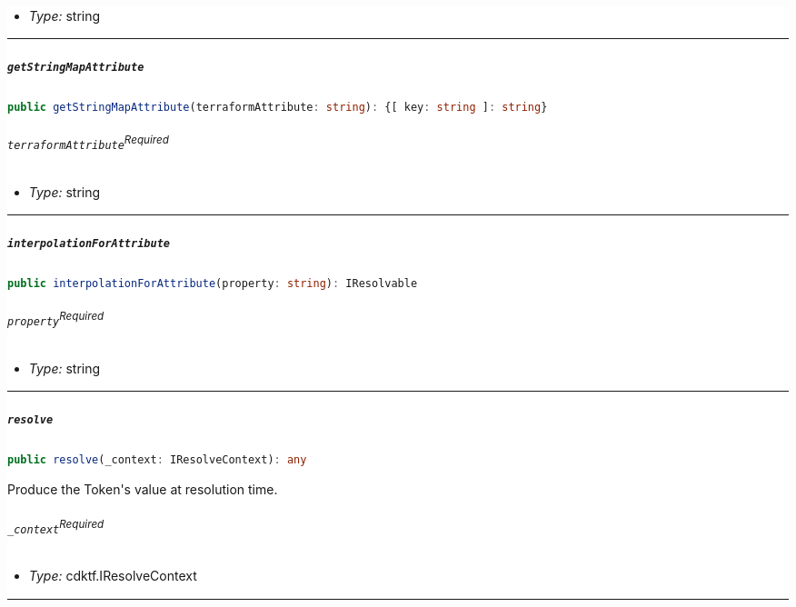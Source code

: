 - *Type:* string

---

##### `getStringMapAttribute` <a name="getStringMapAttribute" id="@cdktf/provider-azurerm.mobileNetworkPacketCoreDataPlane.MobileNetworkPacketCoreDataPlaneTimeoutsOutputReference.getStringMapAttribute"></a>

```typescript
public getStringMapAttribute(terraformAttribute: string): {[ key: string ]: string}
```

###### `terraformAttribute`<sup>Required</sup> <a name="terraformAttribute" id="@cdktf/provider-azurerm.mobileNetworkPacketCoreDataPlane.MobileNetworkPacketCoreDataPlaneTimeoutsOutputReference.getStringMapAttribute.parameter.terraformAttribute"></a>

- *Type:* string

---

##### `interpolationForAttribute` <a name="interpolationForAttribute" id="@cdktf/provider-azurerm.mobileNetworkPacketCoreDataPlane.MobileNetworkPacketCoreDataPlaneTimeoutsOutputReference.interpolationForAttribute"></a>

```typescript
public interpolationForAttribute(property: string): IResolvable
```

###### `property`<sup>Required</sup> <a name="property" id="@cdktf/provider-azurerm.mobileNetworkPacketCoreDataPlane.MobileNetworkPacketCoreDataPlaneTimeoutsOutputReference.interpolationForAttribute.parameter.property"></a>

- *Type:* string

---

##### `resolve` <a name="resolve" id="@cdktf/provider-azurerm.mobileNetworkPacketCoreDataPlane.MobileNetworkPacketCoreDataPlaneTimeoutsOutputReference.resolve"></a>

```typescript
public resolve(_context: IResolveContext): any
```

Produce the Token's value at resolution time.

###### `_context`<sup>Required</sup> <a name="_context" id="@cdktf/provider-azurerm.mobileNetworkPacketCoreDataPlane.MobileNetworkPacketCoreDataPlaneTimeoutsOutputReference.resolve.parameter._context"></a>

- *Type:* cdktf.IResolveContext

---